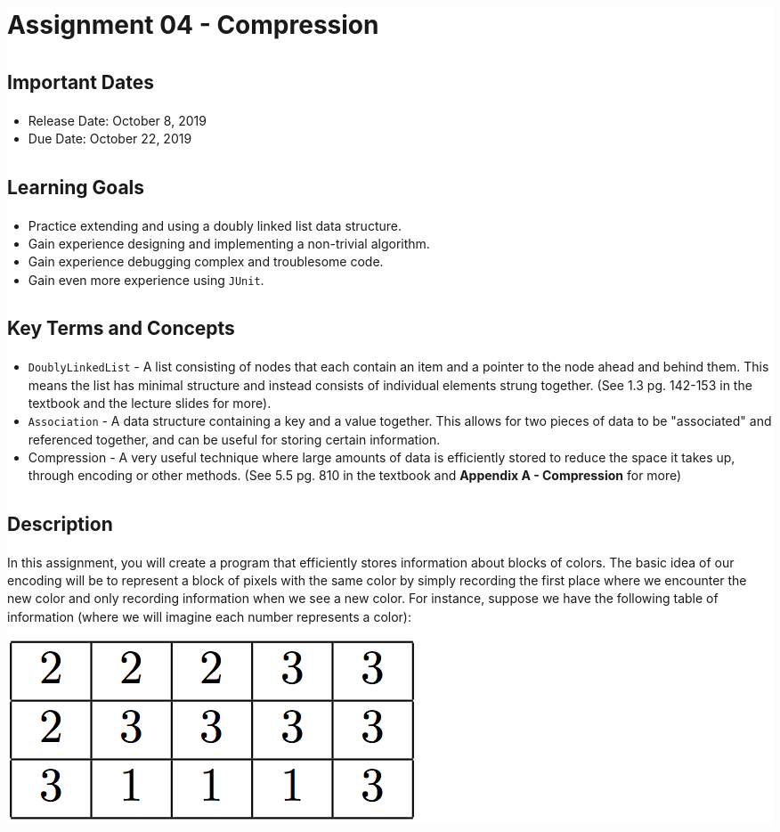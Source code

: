 # Assignment 04 - Compression

## Important Dates

* Release Date: October 8, 2019
* Due Date: October 22, 2019

## Learning Goals

* Practice extending and using a doubly linked list data structure.
* Gain experience designing and implementing a non-trivial algorithm.
* Gain experience debugging complex and troublesome code.
* Gain even more experience using `JUnit`.

## Key Terms and Concepts

* `DoublyLinkedList` - A list consisting of nodes that each contain an item and a pointer to the node ahead and behind them. This means the list has minimal structure and instead consists of individual elements strung together. (See 1.3 pg. 142-153 in the textbook and the lecture slides for more).
* `Association` - A data structure containing a key and a value together. This allows for two pieces of data to be "associated" and referenced together, and can be useful for storing certain information. 
* Compression - A very useful technique where large amounts of data is efficiently stored to reduce the space it takes up, through encoding or other methods. (See 5.5 pg. 810 in the textbook and **Appendix A - Compression** for more)

## Description

In this assignment, you will create a program that efficiently stores information about blocks of colors. The basic idea of our encoding will be to represent a block of pixels with the same color by simply
recording the first place where we encounter the new color and only recording information when we see a
new color. For instance, suppose we have the following table of information (where we will imagine each
number represents a color):

![Table](table.png "Table")
